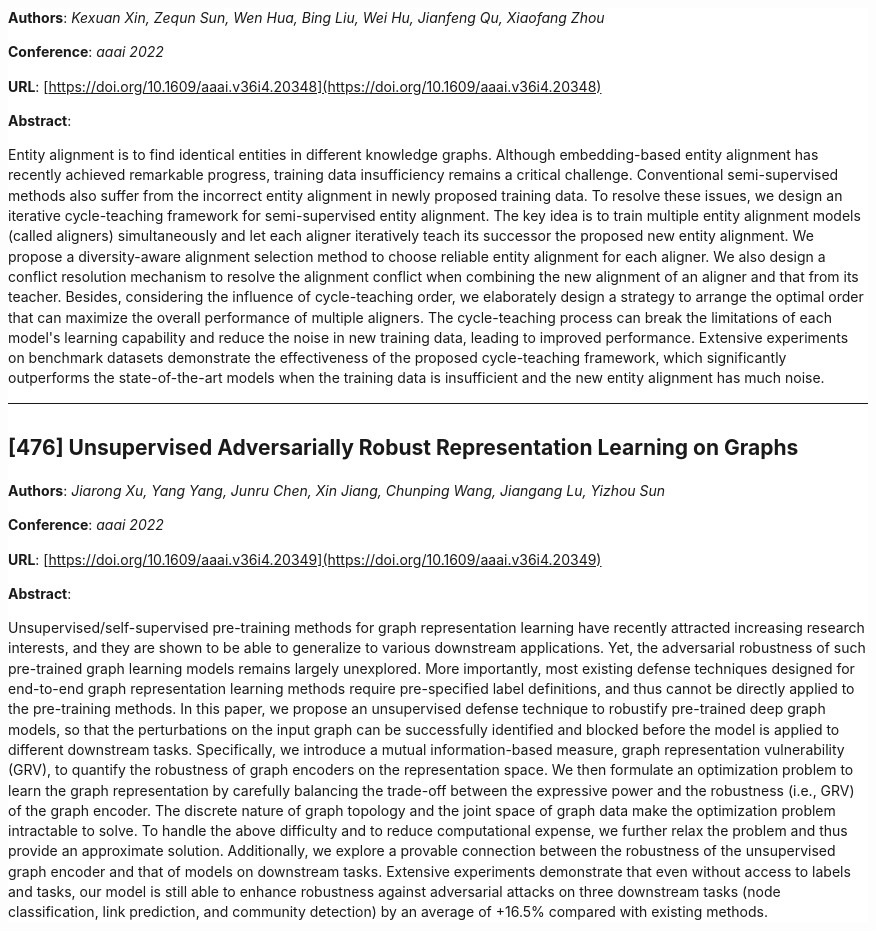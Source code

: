 **Authors**: *Kexuan Xin, Zequn Sun, Wen Hua, Bing Liu, Wei Hu, Jianfeng Qu, Xiaofang Zhou*

**Conference**: *aaai 2022*

**URL**: [https://doi.org/10.1609/aaai.v36i4.20348](https://doi.org/10.1609/aaai.v36i4.20348)

**Abstract**:

Entity alignment is to find identical entities in different knowledge graphs. Although embedding-based entity alignment has recently achieved remarkable progress, training data insufficiency remains a critical challenge. Conventional semi-supervised methods also suffer from the incorrect entity alignment in newly proposed training data. To resolve these issues, we design an iterative cycle-teaching framework for semi-supervised entity alignment. The key idea is to train multiple entity alignment models (called aligners) simultaneously and let each aligner iteratively teach its successor the proposed new entity alignment. We propose a diversity-aware alignment selection method to choose reliable entity alignment for each aligner. We also design a conflict resolution mechanism to resolve the alignment conflict when combining the new alignment of an aligner and that from its teacher. Besides, considering the influence of cycle-teaching order, we elaborately design a strategy to arrange the optimal order that can maximize the overall performance of multiple aligners. The cycle-teaching process can break the limitations of each model's learning capability and reduce the noise in new training data, leading to improved performance. Extensive experiments on benchmark datasets demonstrate the effectiveness of the proposed cycle-teaching framework, which significantly outperforms the state-of-the-art models when the training data is insufficient and the new entity alignment has much noise.

----

## [476] Unsupervised Adversarially Robust Representation Learning on Graphs

**Authors**: *Jiarong Xu, Yang Yang, Junru Chen, Xin Jiang, Chunping Wang, Jiangang Lu, Yizhou Sun*

**Conference**: *aaai 2022*

**URL**: [https://doi.org/10.1609/aaai.v36i4.20349](https://doi.org/10.1609/aaai.v36i4.20349)

**Abstract**:

Unsupervised/self-supervised pre-training methods for graph representation learning have recently attracted increasing research interests, and they are shown to be able to generalize to various downstream applications. Yet, the adversarial robustness of such pre-trained graph learning models remains largely unexplored. More importantly, most existing defense techniques designed for end-to-end graph representation learning methods require pre-specified label definitions, and thus cannot be directly applied to the pre-training methods. In this paper, we propose an unsupervised defense technique to robustify pre-trained deep graph models, so that the perturbations on the input graph can be successfully identified and blocked before the model is applied to different downstream tasks. Specifically, we introduce a mutual information-based measure, graph representation vulnerability (GRV), to quantify the robustness of graph encoders on the representation space. We then formulate an optimization problem to learn the graph representation by carefully balancing the trade-off between the expressive power and the robustness (i.e., GRV) of the graph encoder. The discrete nature of graph topology and the joint space of graph data make the optimization problem intractable to solve. To handle the above difficulty and to reduce computational expense, we further relax the problem and thus provide an approximate solution. Additionally, we explore a provable connection between the robustness of the unsupervised graph encoder and that of models on downstream tasks. Extensive experiments demonstrate that even without access to labels and tasks, our model is still able to enhance robustness against adversarial attacks on three downstream tasks (node classification, link prediction, and community detection) by an average of +16.5% compared with existing methods.
